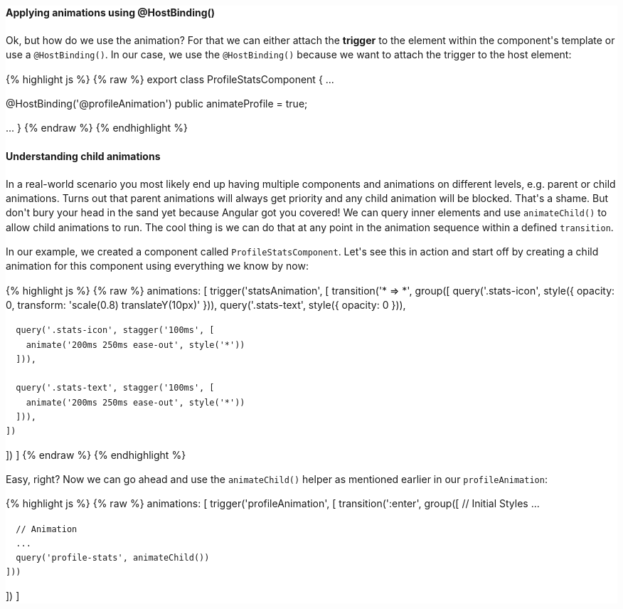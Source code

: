 #### Applying animations using @HostBinding()

Ok, but how do we use the animation? For that we can either attach the **trigger** to the element within the component's template or use a `@HostBinding()`. In our case, we use the `@HostBinding()` because we want to attach the trigger to the host element:

{% highlight js %}
{% raw %}
export class ProfileStatsComponent {
  ...

  @HostBinding('@profileAnimation')
  public animateProfile = true;

  ...
}
{% endraw %}
{% endhighlight %}

#### Understanding child animations

In a real-world scenario you most likely end up having multiple components and animations on different levels, e.g. parent or child animations. Turns out that parent animations will always get priority and any child animation will be blocked. That's a shame. But don't bury your head in the sand yet because Angular got you covered! We can query inner elements and use `animateChild()` to allow child animations to run. The cool thing is we can do that at any point in the animation sequence within a defined `transition`.

In our example, we created a component called `ProfileStatsComponent`. Let's see this in action and start off by creating a child animation for this component using everything we know by now:

{% highlight js %}
{% raw %}
animations: [
  trigger('statsAnimation', [
    transition('* => *', group([
      query('.stats-icon', style({ opacity: 0, transform: 'scale(0.8) translateY(10px)' })),
      query('.stats-text', style({ opacity: 0 })),

      query('.stats-icon', stagger('100ms', [
        animate('200ms 250ms ease-out', style('*'))
      ])),

      query('.stats-text', stagger('100ms', [
        animate('200ms 250ms ease-out', style('*'))
      ])),
    ])
  ])
]
{% endraw %}
{% endhighlight %}

Easy, right? Now we can go ahead and use the `animateChild()` helper as mentioned earlier in our `profileAnimation`:

{% highlight js %}
{% raw %}
animations: [
  trigger('profileAnimation', [
    transition(':enter', group([
      // Initial Styles
      ...

      // Animation
      ...
      query('profile-stats', animateChild())
    ]))
  ])
]